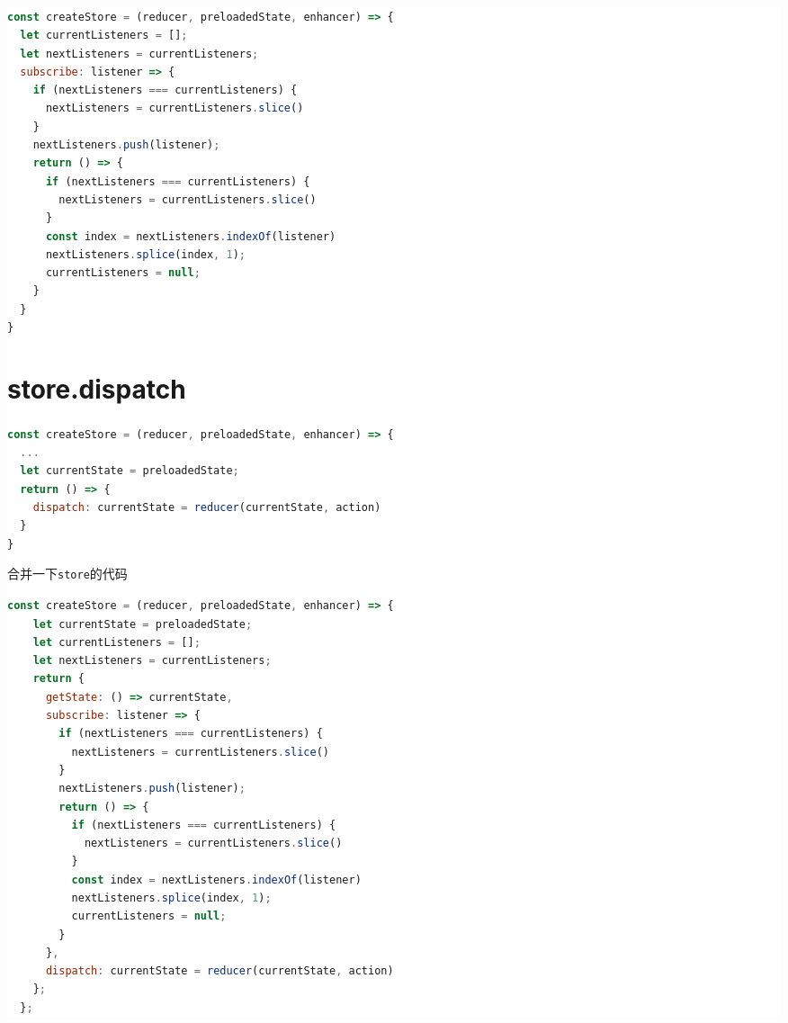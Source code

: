 ```javascript
const createStore = (reducer, preloadedState, enhancer) => {
  let currentListeners = [];
  let nextListeners = currentListeners;
  subscribe: listener => {
    if (nextListeners === currentListeners) {
      nextListeners = currentListeners.slice()
    }
    nextListeners.push(listener);
    return () => {
      if (nextListeners === currentListeners) {
        nextListeners = currentListeners.slice()
      }
      const index = nextListeners.indexOf(listener)
      nextListeners.splice(index, 1);
      currentListeners = null;
    }
  }
}  
```

# store.dispatch
```javascript
const createStore = (reducer, preloadedState, enhancer) => {
  ...
  let currentState = preloadedState;
  return () => {
    dispatch: currentState = reducer(currentState, action)
  }
}  
```

合并一下`store`的代码
```javascript
const createStore = (reducer, preloadedState, enhancer) => {
    let currentState = preloadedState;
    let currentListeners = [];
    let nextListeners = currentListeners;
    return {
      getState: () => currentState,
      subscribe: listener => {
        if (nextListeners === currentListeners) {
          nextListeners = currentListeners.slice()
        }
        nextListeners.push(listener);
        return () => {
          if (nextListeners === currentListeners) {
            nextListeners = currentListeners.slice()
          }
          const index = nextListeners.indexOf(listener)
          nextListeners.splice(index, 1);
          currentListeners = null;
        }
      },
      dispatch: currentState = reducer(currentState, action)
    };
  };
```
